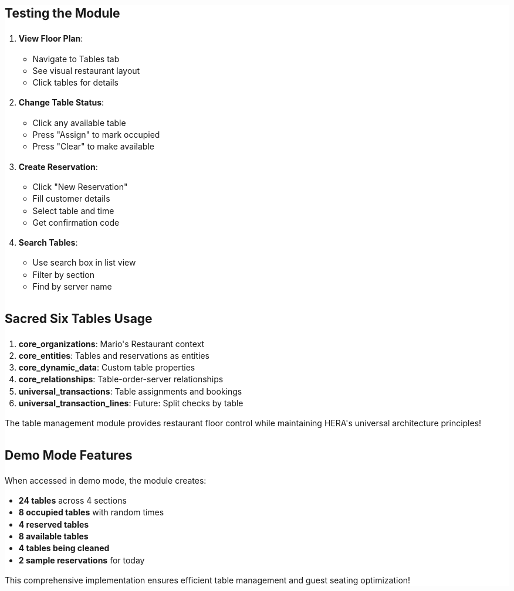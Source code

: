 ## Testing the Module

1. **View Floor Plan**:
   - Navigate to Tables tab
   - See visual restaurant layout
   - Click tables for details

2. **Change Table Status**:
   - Click any available table
   - Press "Assign" to mark occupied
   - Press "Clear" to make available

3. **Create Reservation**:
   - Click "New Reservation"
   - Fill customer details
   - Select table and time
   - Get confirmation code

4. **Search Tables**:
   - Use search box in list view
   - Filter by section
   - Find by server name

## Sacred Six Tables Usage

1. **core_organizations**: Mario's Restaurant context
2. **core_entities**: Tables and reservations as entities
3. **core_dynamic_data**: Custom table properties
4. **core_relationships**: Table-order-server relationships
5. **universal_transactions**: Table assignments and bookings
6. **universal_transaction_lines**: Future: Split checks by table

The table management module provides restaurant floor control while maintaining HERA's universal architecture principles!

## Demo Mode Features

When accessed in demo mode, the module creates:
- **24 tables** across 4 sections
- **8 occupied tables** with random times
- **4 reserved tables** 
- **8 available tables**
- **4 tables being cleaned**
- **2 sample reservations** for today

This comprehensive implementation ensures efficient table management and guest seating optimization!